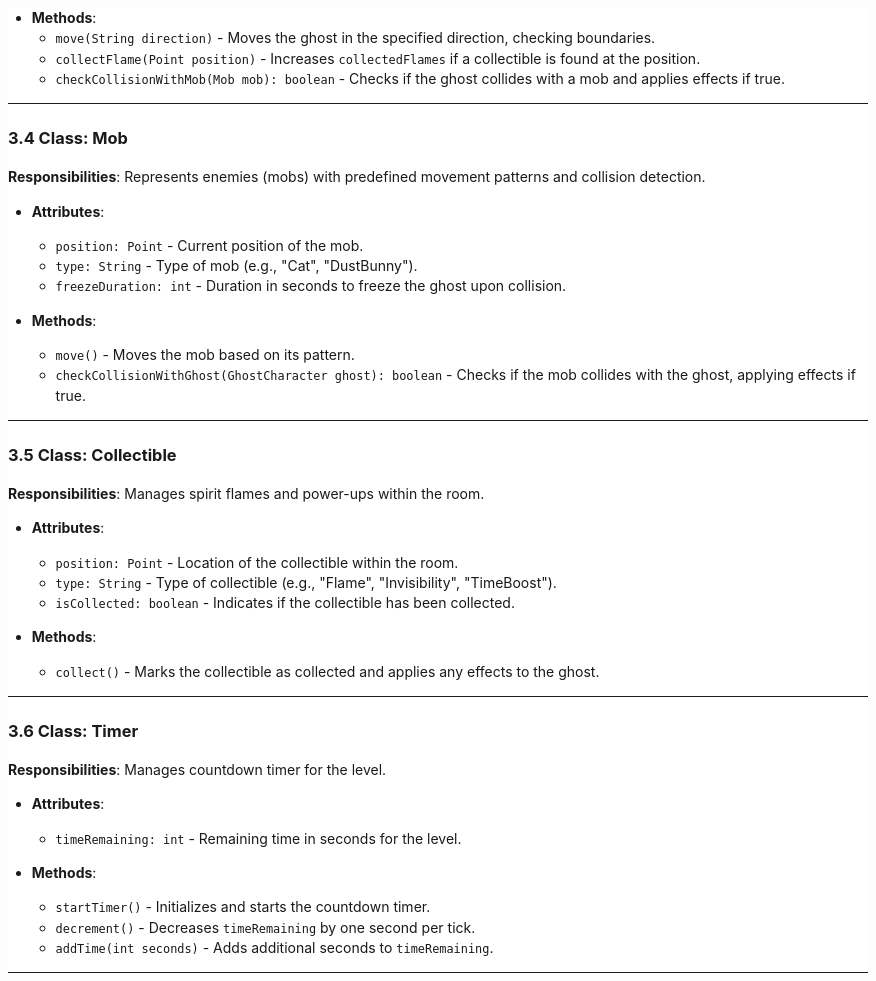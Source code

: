 - **Methods**:
  - `move(String direction)` - Moves the ghost in the specified direction, checking boundaries.
  - `collectFlame(Point position)` - Increases `collectedFlames` if a collectible is found at the position.
  - `checkCollisionWithMob(Mob mob): boolean` - Checks if the ghost collides with a mob and applies effects if true.

---

### 3.4 Class: **Mob**

**Responsibilities**: Represents enemies (mobs) with predefined movement patterns and collision detection.

- **Attributes**:

  - `position: Point` - Current position of the mob.
  - `type: String` - Type of mob (e.g., "Cat", "DustBunny").
  - `freezeDuration: int` - Duration in seconds to freeze the ghost upon collision.

- **Methods**:
  - `move()` - Moves the mob based on its pattern.
  - `checkCollisionWithGhost(GhostCharacter ghost): boolean` - Checks if the mob collides with the ghost, applying effects if true.

---

### 3.5 Class: **Collectible**

**Responsibilities**: Manages spirit flames and power-ups within the room.

- **Attributes**:

  - `position: Point` - Location of the collectible within the room.
  - `type: String` - Type of collectible (e.g., "Flame", "Invisibility", "TimeBoost").
  - `isCollected: boolean` - Indicates if the collectible has been collected.

- **Methods**:
  - `collect()` - Marks the collectible as collected and applies any effects to the ghost.

---

### 3.6 Class: **Timer**

**Responsibilities**: Manages countdown timer for the level.

- **Attributes**:

  - `timeRemaining: int` - Remaining time in seconds for the level.

- **Methods**:
  - `startTimer()` - Initializes and starts the countdown timer.
  - `decrement()` - Decreases `timeRemaining` by one second per tick.
  - `addTime(int seconds)` - Adds additional seconds to `timeRemaining`.

---
